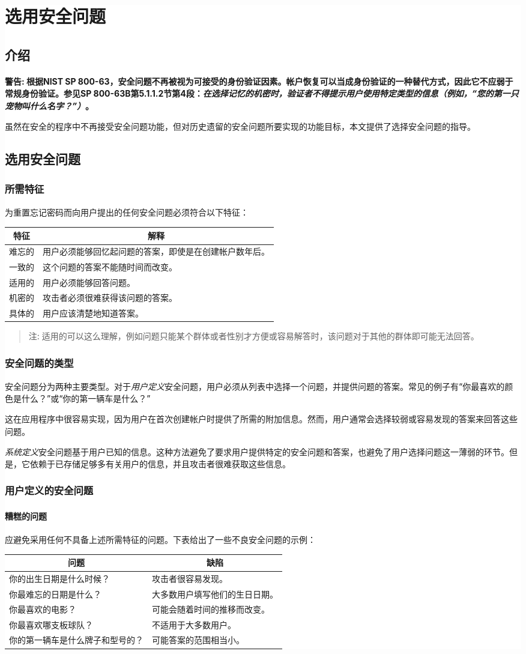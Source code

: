 # 选用安全问题

## 介绍

**警告: 根据NIST SP 800-63，安全问题不再被视为可接受的身份验证因素。帐户恢复可以当成身份验证的一种替代方式，因此它不应弱于常规身份验证。参见SP 800-63B第5.1.1.2节第4段：*在选择记忆的机密时，验证者不得提示用户使用特定类型的信息（例如，“您的第一只宠物叫什么名字？”）*。**

虽然在安全的程序中不再接受安全问题功能，但对历史遗留的安全问题所要实现的功能目标，本文提供了选择安全问题的指导。

## 选用安全问题

### 所需特征

 为重置忘记密码而向用户提出的任何安全问题必须符合以下特征： 

| 特征 | 解释 |
|----------------|-------------|
| 难忘的 | 用户必须能够回忆起问题的答案，即使是在创建帐户数年后。 |
| 一致的 | 这个问题的答案不能随时间而改变。 |
| 适用的 | 用户必须能够回答问题。 |
| 机密的 | 攻击者必须很难获得该问题的答案。 |
| 具体的 | 用户应该清楚地知道答案。 |

> 注: 适用的可以这么理解，例如问题只能某个群体或者性别才方便或容易解答时，该问题对于其他的群体即可能无法回答。

### 安全问题的类型

安全问题分为两种主要类型。对于*用户定义*安全问题，用户必须从列表中选择一个问题，并提供问题的答案。常见的例子有“你最喜欢的颜色是什么？”或“你的第一辆车是什么？”

这在应用程序中很容易实现，因为用户在首次创建帐户时提供了所需的附加信息。然而，用户通常会选择较弱或容易发现的答案来回答这些问题。 

 *系统定义*安全问题基于用户已知的信息。这种方法避免了要求用户提供特定的安全问题和答案，也避免了用户选择问题这一薄弱的环节。但是，它依赖于已存储足够多有关用户的信息，并且攻击者很难获取这些信息。 

### 用户定义的安全问题

#### 糟糕的问题

应避免采用任何不具备上述所需特征的问题。下表给出了一些不良安全问题的示例：

| 问题 | 缺陷 |
|----------|---------|
| 你的出生日期是什么时候？ | 攻击者很容易发现。 |
| 你最难忘的日期是什么？ | 大多数用户填写他们的生日日期。 |
| 你最喜欢的电影？ | 可能会随着时间的推移而改变。 |
| 你最喜欢哪支板球队？ | 不适用于大多数用户。 |
| 你的第一辆车是什么牌子和型号的？ | 可能答案的范围相当小。 |
